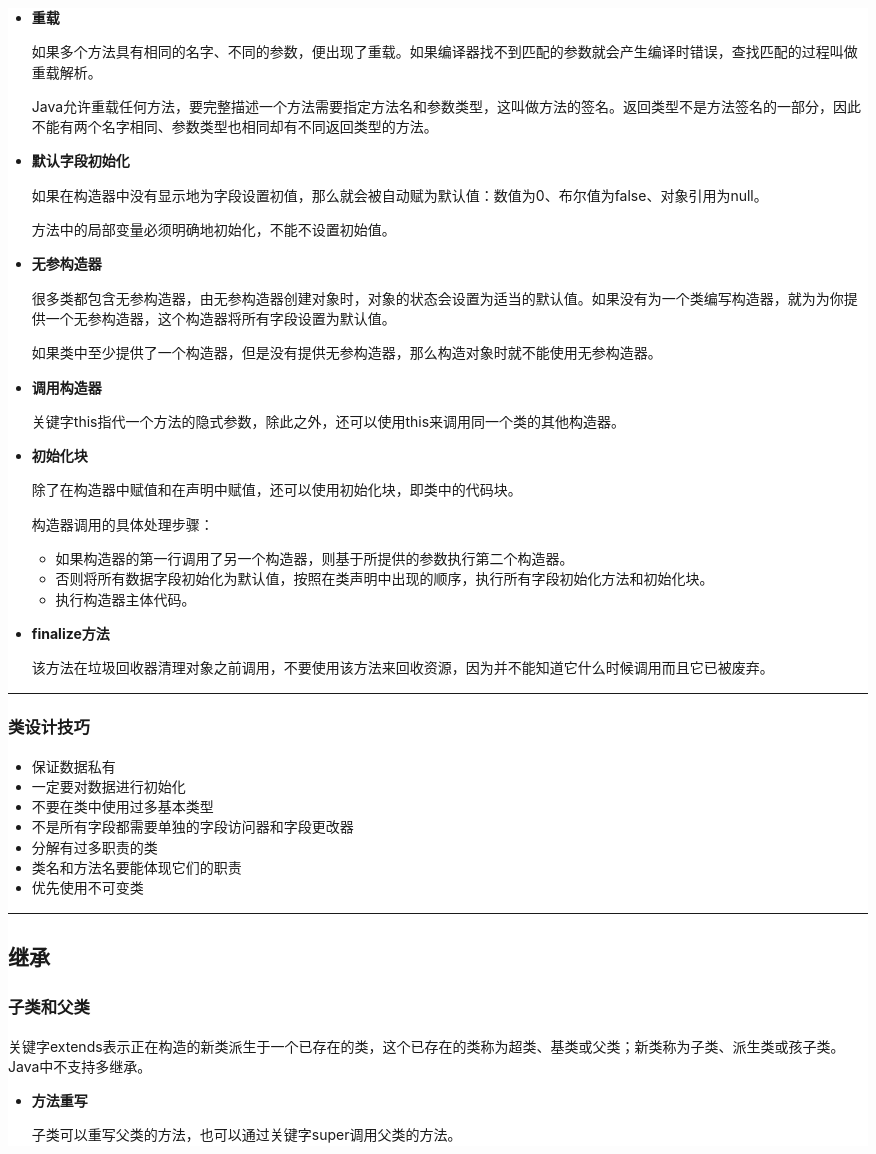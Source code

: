 - **重载**

  如果多个方法具有相同的名字、不同的参数，便出现了重载。如果编译器找不到匹配的参数就会产生编译时错误，查找匹配的过程叫做重载解析。

  Java允许重载任何方法，要完整描述一个方法需要指定方法名和参数类型，这叫做方法的签名。返回类型不是方法签名的一部分，因此不能有两个名字相同、参数类型也相同却有不同返回类型的方法。

- **默认字段初始化**

  如果在构造器中没有显示地为字段设置初值，那么就会被自动赋为默认值：数值为0、布尔值为false、对象引用为null。

  方法中的局部变量必须明确地初始化，不能不设置初始值。

- **无参构造器**

  很多类都包含无参构造器，由无参构造器创建对象时，对象的状态会设置为适当的默认值。如果没有为一个类编写构造器，就为为你提供一个无参构造器，这个构造器将所有字段设置为默认值。

  如果类中至少提供了一个构造器，但是没有提供无参构造器，那么构造对象时就不能使用无参构造器。

- **调用构造器**

  关键字this指代一个方法的隐式参数，除此之外，还可以使用this来调用同一个类的其他构造器。

- **初始化块**

  除了在构造器中赋值和在声明中赋值，还可以使用初始化块，即类中的代码块。

  构造器调用的具体处理步骤：

  - 如果构造器的第一行调用了另一个构造器，则基于所提供的参数执行第二个构造器。
  - 否则将所有数据字段初始化为默认值，按照在类声明中出现的顺序，执行所有字段初始化方法和初始化块。
  - 执行构造器主体代码。

- **finalize方法**

  该方法在垃圾回收器清理对象之前调用，不要使用该方法来回收资源，因为并不能知道它什么时候调用而且它已被废弃。

---

### 类设计技巧

- 保证数据私有
- 一定要对数据进行初始化
- 不要在类中使用过多基本类型
- 不是所有字段都需要单独的字段访问器和字段更改器
- 分解有过多职责的类
- 类名和方法名要能体现它们的职责
- 优先使用不可变类

---

## 继承

### 子类和父类

关键字extends表示正在构造的新类派生于一个已存在的类，这个已存在的类称为超类、基类或父类；新类称为子类、派生类或孩子类。Java中不支持多继承。

- **方法重写**

  子类可以重写父类的方法，也可以通过关键字super调用父类的方法。
